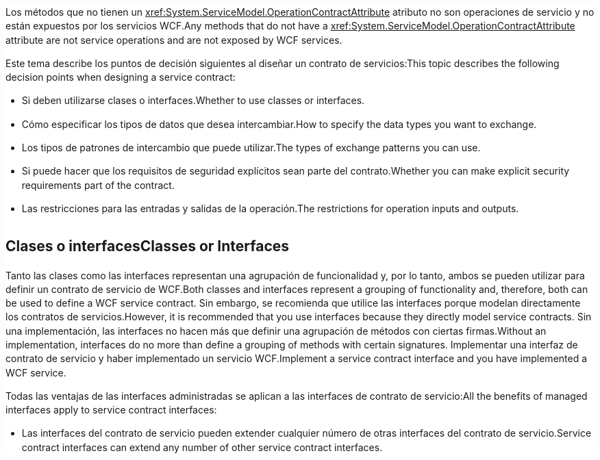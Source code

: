  <span data-ttu-id="0ab0f-110">Los métodos que no tienen un <xref:System.ServiceModel.OperationContractAttribute> atributo no son operaciones de servicio y no están expuestos por los servicios WCF.</span><span class="sxs-lookup"><span data-stu-id="0ab0f-110">Any methods that do not have a <xref:System.ServiceModel.OperationContractAttribute> attribute are not service operations and are not exposed by WCF services.</span></span>  
  
 <span data-ttu-id="0ab0f-111">Este tema describe los puntos de decisión siguientes al diseñar un contrato de servicios:</span><span class="sxs-lookup"><span data-stu-id="0ab0f-111">This topic describes the following decision points when designing a service contract:</span></span>  
  
- <span data-ttu-id="0ab0f-112">Si deben utilizarse clases o interfaces.</span><span class="sxs-lookup"><span data-stu-id="0ab0f-112">Whether to use classes or interfaces.</span></span>  
  
- <span data-ttu-id="0ab0f-113">Cómo especificar los tipos de datos que desea intercambiar.</span><span class="sxs-lookup"><span data-stu-id="0ab0f-113">How to specify the data types you want to exchange.</span></span>  
  
- <span data-ttu-id="0ab0f-114">Los tipos de patrones de intercambio que puede utilizar.</span><span class="sxs-lookup"><span data-stu-id="0ab0f-114">The types of exchange patterns you can use.</span></span>  
  
- <span data-ttu-id="0ab0f-115">Si puede hacer que los requisitos de seguridad explícitos sean parte del contrato.</span><span class="sxs-lookup"><span data-stu-id="0ab0f-115">Whether you can make explicit security requirements part of the contract.</span></span>  
  
- <span data-ttu-id="0ab0f-116">Las restricciones para las entradas y salidas de la operación.</span><span class="sxs-lookup"><span data-stu-id="0ab0f-116">The restrictions for operation inputs and outputs.</span></span>  
  
## <a name="classes-or-interfaces"></a><span data-ttu-id="0ab0f-117">Clases o interfaces</span><span class="sxs-lookup"><span data-stu-id="0ab0f-117">Classes or Interfaces</span></span>  

 <span data-ttu-id="0ab0f-118">Tanto las clases como las interfaces representan una agrupación de funcionalidad y, por lo tanto, ambos se pueden utilizar para definir un contrato de servicio de WCF.</span><span class="sxs-lookup"><span data-stu-id="0ab0f-118">Both classes and interfaces represent a grouping of functionality and, therefore, both can be used to define a WCF service contract.</span></span> <span data-ttu-id="0ab0f-119">Sin embargo, se recomienda que utilice las interfaces porque modelan directamente los contratos de servicios.</span><span class="sxs-lookup"><span data-stu-id="0ab0f-119">However, it is recommended that you use interfaces because they directly model service contracts.</span></span> <span data-ttu-id="0ab0f-120">Sin una implementación, las interfaces no hacen más que definir una agrupación de métodos con ciertas firmas.</span><span class="sxs-lookup"><span data-stu-id="0ab0f-120">Without an implementation, interfaces do no more than define a grouping of methods with certain signatures.</span></span> <span data-ttu-id="0ab0f-121">Implementar una interfaz de contrato de servicio y haber implementado un servicio WCF.</span><span class="sxs-lookup"><span data-stu-id="0ab0f-121">Implement a service contract interface and you have implemented a WCF service.</span></span>  
  
 <span data-ttu-id="0ab0f-122">Todas las ventajas de las interfaces administradas se aplican a las interfaces de contrato de servicio:</span><span class="sxs-lookup"><span data-stu-id="0ab0f-122">All the benefits of managed interfaces apply to service contract interfaces:</span></span>  
  
- <span data-ttu-id="0ab0f-123">Las interfaces del contrato de servicio pueden extender cualquier número de otras interfaces del contrato de servicio.</span><span class="sxs-lookup"><span data-stu-id="0ab0f-123">Service contract interfaces can extend any number of other service contract interfaces.</span></span>  
  